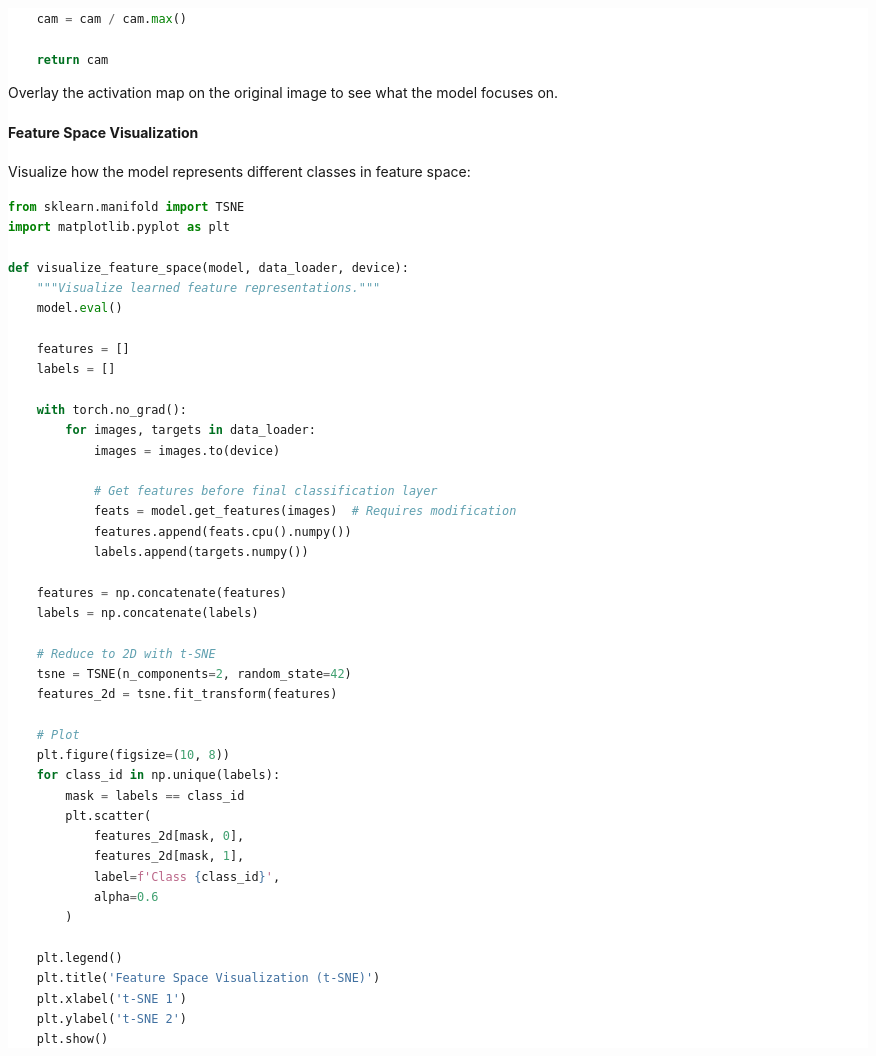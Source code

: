 ```python
    cam = cam / cam.max()
    
    return cam
```

Overlay the activation map on the original image to see what the model focuses on.

#### Feature Space Visualization

Visualize how the model represents different classes in feature space:

```python
from sklearn.manifold import TSNE
import matplotlib.pyplot as plt

def visualize_feature_space(model, data_loader, device):
    """Visualize learned feature representations."""
    model.eval()
    
    features = []
    labels = []
    
    with torch.no_grad():
        for images, targets in data_loader:
            images = images.to(device)
            
            # Get features before final classification layer
            feats = model.get_features(images)  # Requires modification
            features.append(feats.cpu().numpy())
            labels.append(targets.numpy())
    
    features = np.concatenate(features)
    labels = np.concatenate(labels)
    
    # Reduce to 2D with t-SNE
    tsne = TSNE(n_components=2, random_state=42)
    features_2d = tsne.fit_transform(features)
    
    # Plot
    plt.figure(figsize=(10, 8))
    for class_id in np.unique(labels):
        mask = labels == class_id
        plt.scatter(
            features_2d[mask, 0],
            features_2d[mask, 1],
            label=f'Class {class_id}',
            alpha=0.6
        )
    
    plt.legend()
    plt.title('Feature Space Visualization (t-SNE)')
    plt.xlabel('t-SNE 1')
    plt.ylabel('t-SNE 2')
    plt.show()
```
